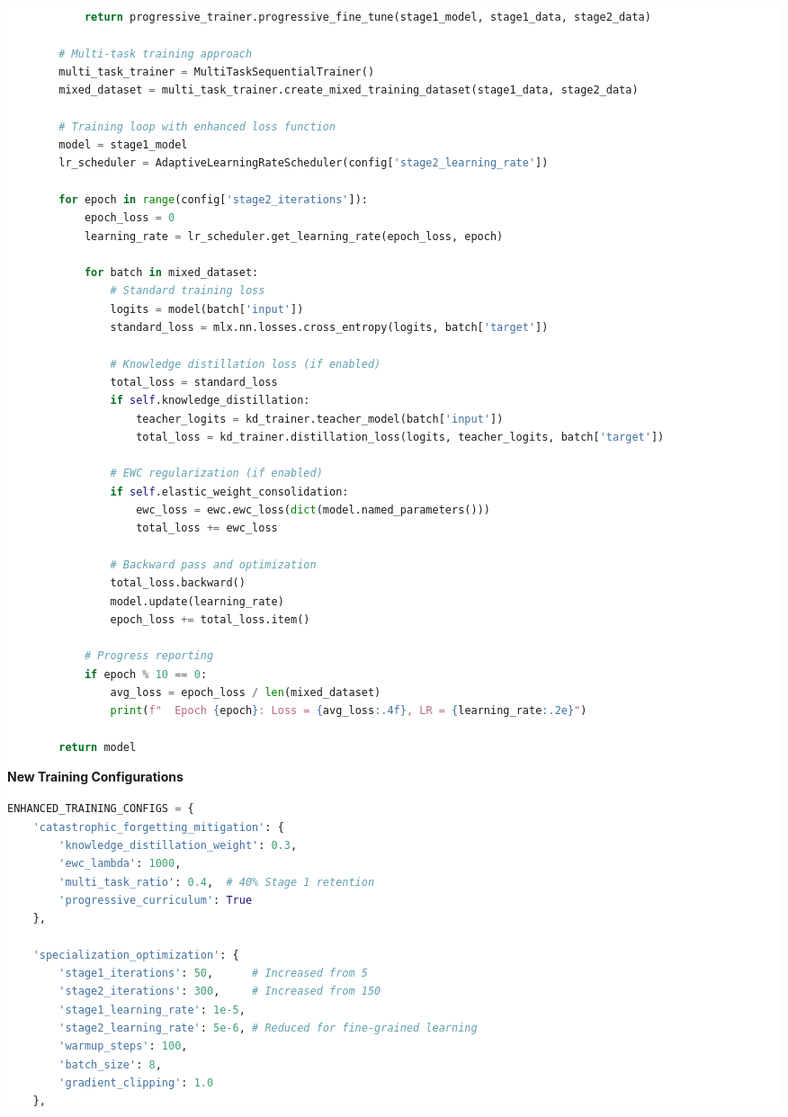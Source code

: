 ```python
            return progressive_trainer.progressive_fine_tune(stage1_model, stage1_data, stage2_data)

        # Multi-task training approach
        multi_task_trainer = MultiTaskSequentialTrainer()
        mixed_dataset = multi_task_trainer.create_mixed_training_dataset(stage1_data, stage2_data)

        # Training loop with enhanced loss function
        model = stage1_model
        lr_scheduler = AdaptiveLearningRateScheduler(config['stage2_learning_rate'])

        for epoch in range(config['stage2_iterations']):
            epoch_loss = 0
            learning_rate = lr_scheduler.get_learning_rate(epoch_loss, epoch)

            for batch in mixed_dataset:
                # Standard training loss
                logits = model(batch['input'])
                standard_loss = mlx.nn.losses.cross_entropy(logits, batch['target'])

                # Knowledge distillation loss (if enabled)
                total_loss = standard_loss
                if self.knowledge_distillation:
                    teacher_logits = kd_trainer.teacher_model(batch['input'])
                    total_loss = kd_trainer.distillation_loss(logits, teacher_logits, batch['target'])

                # EWC regularization (if enabled)
                if self.elastic_weight_consolidation:
                    ewc_loss = ewc.ewc_loss(dict(model.named_parameters()))
                    total_loss += ewc_loss

                # Backward pass and optimization
                total_loss.backward()
                model.update(learning_rate)
                epoch_loss += total_loss.item()

            # Progress reporting
            if epoch % 10 == 0:
                avg_loss = epoch_loss / len(mixed_dataset)
                print(f"  Epoch {epoch}: Loss = {avg_loss:.4f}, LR = {learning_rate:.2e}")

        return model
```

**New Training Configurations**
```python
ENHANCED_TRAINING_CONFIGS = {
    'catastrophic_forgetting_mitigation': {
        'knowledge_distillation_weight': 0.3,
        'ewc_lambda': 1000,
        'multi_task_ratio': 0.4,  # 40% Stage 1 retention
        'progressive_curriculum': True
    },

    'specialization_optimization': {
        'stage1_iterations': 50,      # Increased from 5
        'stage2_iterations': 300,     # Increased from 150
        'stage1_learning_rate': 1e-5,
        'stage2_learning_rate': 5e-6, # Reduced for fine-grained learning
        'warmup_steps': 100,
        'batch_size': 8,
        'gradient_clipping': 1.0
    },
```